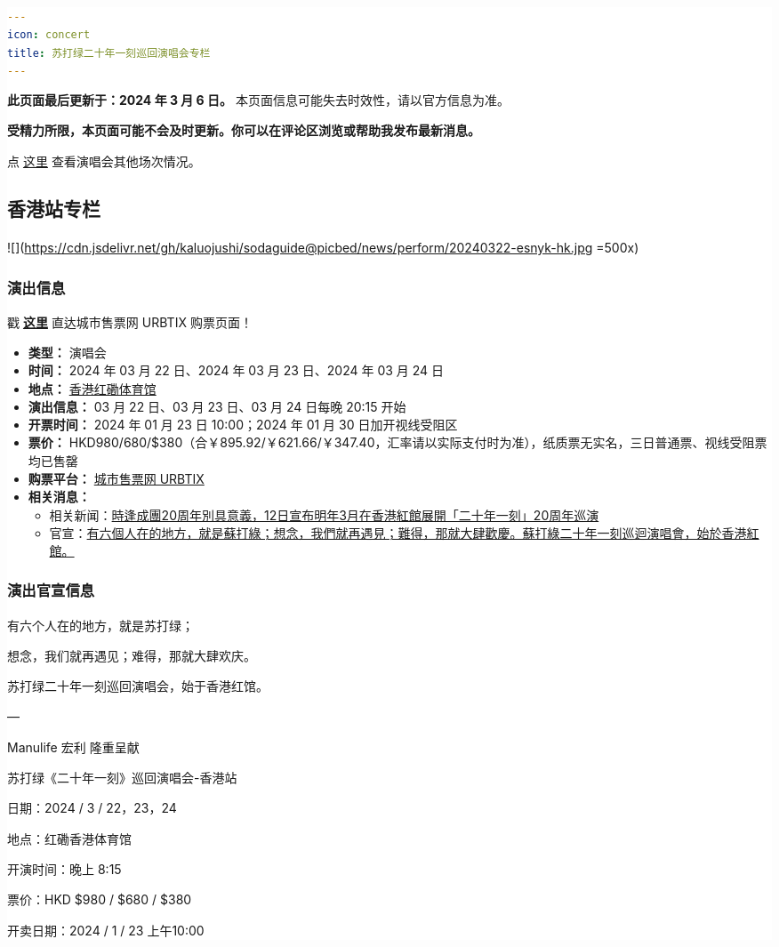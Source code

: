 ```yaml
---
icon: concert
title: 苏打绿二十年一刻巡回演唱会专栏
---
```


**此页面最后更新于：2024 年 3 月 6 日。** 本页面信息可能失去时效性，请以官方信息为准。

**受精力所限，本页面可能不会及时更新。你可以在评论区浏览或帮助我发布最新消息。**

点 [这里](#苏打绿二十年一刻巡回演唱会-list) 查看演唱会其他场次情况。

## 香港站专栏

![](https://cdn.jsdelivr.net/gh/kaluojushi/sodaguide@picbed/news/perform/20240322-esnyk-hk.jpg =500x)

### 演出信息

戳 [**这里**](https://www.urbtix.hk/event-detail/11188/) 直达城市售票网 URBTIX 购票页面！

- **类型：** 演唱会
- **时间：** 2024 年 03 月 22 日、2024 年 03 月 23 日、2024 年 03 月 24 日
- **地点：** [香港红磡体育馆](https://surl.amap.com/1vIVcZBBsfYO)
- **演出信息：** 03 月 22 日、03 月 23 日、03 月 24 日每晚 20:15 开始
- **开票时间：** 2024 年 01 月 23 日 10:00；2024 年 01 月 30 日加开视线受阻区
- **票价：** HKD$980/$680/$380（合￥895.92/￥621.66/￥347.40，汇率请以实际支付时为准），纸质票无实名，三日普通票、视线受阻票均已售罄
- **购票平台：** [城市售票网 URBTIX](https://www.urbtix.hk/event-detail/11188/)
- **相关消息：**
    - 相关新闻：[時逢成團20周年別具意義，12日宣布明年3月在香港紅館展開「二十年一刻」20周年巡演](https://weibo.com/6552585714/NwNyR96DY)
    - 官宣：[有六個人在的地方，就是蘇打綠；想念，我們就再遇見；難得，那就大肆歡慶。蘇打綠二十年一刻巡迴演唱會，始於香港紅館。](https://weibo.com/7889590866/NA714rjar)

### 演出官宣信息

有六个人在的地方，就是苏打绿；

想念，我们就再遇见；难得，那就大肆欢庆。

苏打绿二十年一刻巡回演唱会，始于香港红馆。

—

Manulife 宏利 隆重呈献

苏打绿《二十年一刻》巡回演唱会-香港站

日期：2024 / 3 / 22，23，24

地点：红磡香港体育馆

开演时间：晚上 8:15

票价：HKD $980 / $680 / $380

开卖日期：2024 / 1 / 23 上午10:00
